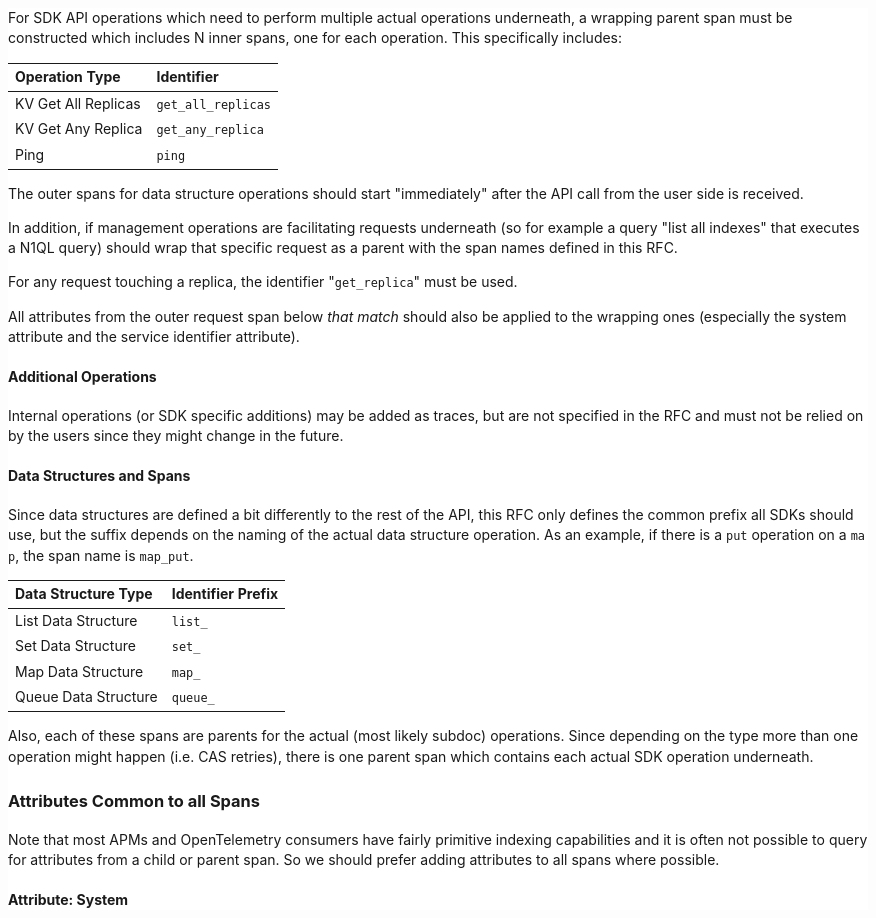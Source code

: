 For SDK API operations which need to perform multiple actual operations underneath, a wrapping parent span must be constructed which includes N inner spans, one for each operation. This specifically includes:

| Operation Type | Identifier |
| :---- | :---- |
| KV Get All Replicas | `get_all_replicas` |
| KV Get Any Replica | `get_any_replica` |
| Ping | `ping` |

The outer spans for data structure operations should start "immediately" after the API call from the user side is received.

In addition, if management operations are facilitating requests underneath (so for example a query "list all indexes" that executes a N1QL query) should wrap that specific request as a parent with the span names defined in this RFC.

For any request touching a replica, the identifier "`get_replica`" must be used.

All attributes from the outer request span below _that match_ should also be applied to the wrapping ones (especially the system attribute and the service identifier attribute).

#### Additional Operations

Internal operations (or SDK specific additions) may be added as traces, but are not specified in  the RFC and must not be relied on by the users since they might change in the future.

#### Data Structures and Spans

Since data structures are defined a bit differently to the rest of the API, this RFC only defines the common prefix all SDKs should use, but the suffix depends on the naming of the actual data structure operation. As an example, if there is a `put` operation on a `map`, the span name is `map_put`.


| Data Structure Type | Identifier Prefix |
| :---- | :---- |
| List Data Structure | `list_` |
| Set Data Structure | `set_` |
| Map Data Structure | `map_` |
| Queue Data Structure | `queue_` |

Also, each of these spans are parents for the actual (most likely subdoc) operations. Since depending on the type more than one operation might happen (i.e. CAS retries), there is one parent span which contains each actual SDK operation underneath.

### Attributes Common to all Spans

Note that most APMs and OpenTelemetry consumers have fairly primitive indexing capabilities and it is often not possible to query for attributes from a child or parent span.  So we should prefer adding attributes to all spans where possible.

#### Attribute: System
